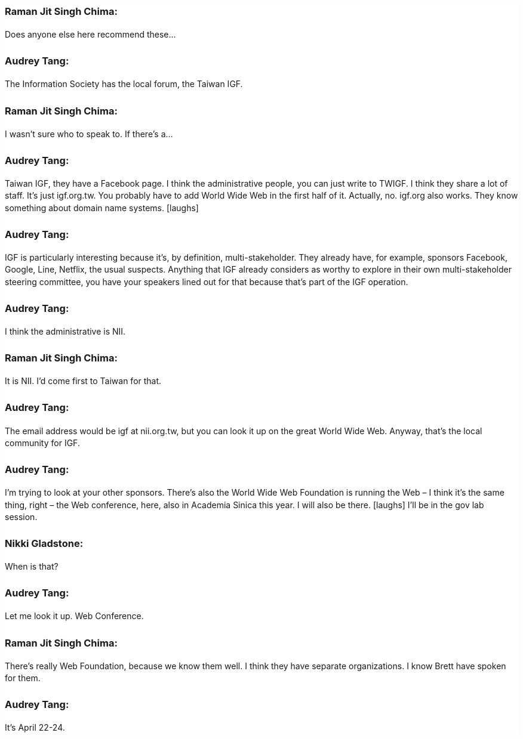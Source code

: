 ### Raman Jit Singh Chima:
Does anyone else here recommend these…

### Audrey Tang:
The Information Society has the local forum, the Taiwan IGF.

### Raman Jit Singh Chima:
I wasn’t sure who to speak to. If there’s a…

### Audrey Tang:
Taiwan IGF, they have a Facebook page. I think the administrative people, you can just write to TWIGF. I think they share a lot of staff. It’s just igf.org.tw. You probably have to add World Wide Web in the first half of it. Actually, no. igf.org also works. They know something about domain name systems. \[laughs\]

### Audrey Tang:
IGF is particularly interesting because it’s, by definition, multi-stakeholder. They already have, for example, sponsors Facebook, Google, Line, Netflix, the usual suspects. Anything that IGF already considers as worthy to explore in their own multi-stakeholder steering committee, you have your speakers lined out for that because that’s part of the IGF operation.

### Audrey Tang:
I think the administrative is NII.

### Raman Jit Singh Chima:
It is NII. I’d come first to Taiwan for that.

### Audrey Tang:
The email address would be igf at nii.org.tw, but you can look it up on the great World Wide Web. Anyway, that’s the local community for IGF.

### Audrey Tang:
I’m trying to look at your other sponsors. There’s also the World Wide Web Foundation is running the Web – I think it’s the same thing, right – the Web conference, here, also in Academia Sinica this year. I will also be there. \[laughs\] I’ll be in the gov lab session.

### Nikki Gladstone:
When is that?

### Audrey Tang:
Let me look it up. Web Conference.

### Raman Jit Singh Chima:
There’s really Web Foundation, because we know them well. I think they have separate organizations. I know Brett have spoken for them.

### Audrey Tang:
It’s April 22-24.
